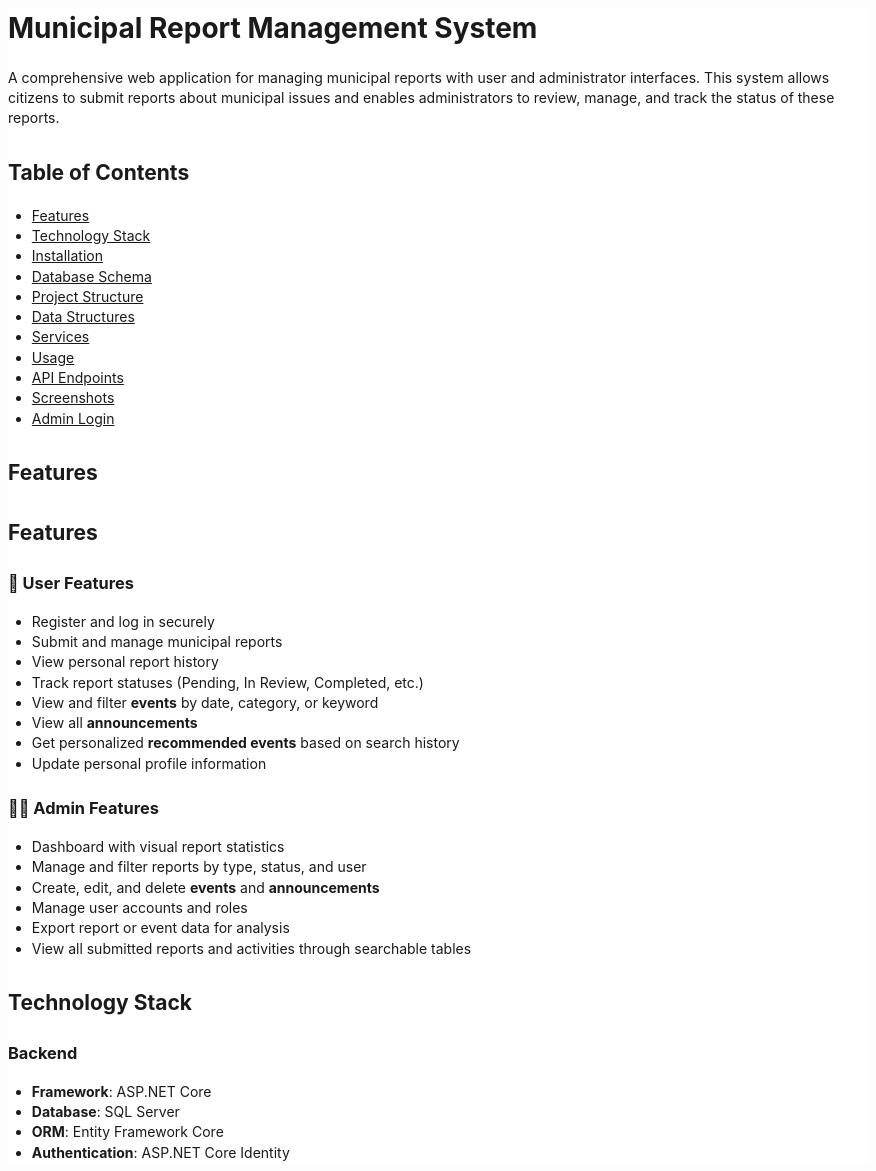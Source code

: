 # Municipal Report Management System

A comprehensive web application for managing municipal reports with user and administrator interfaces. This system allows citizens to submit reports about municipal issues and enables administrators to review, manage, and track the status of these reports.

## Table of Contents
- [Features](#features)
- [Technology Stack](#technology-stack)
- [Installation](#installation)
- [Database Schema](#database-schema)
- [Project Structure](#project-structure)
- [Data Structures](#data-structures)
- [Services](#services)
- [Usage](#usage)
- [API Endpoints](#api-endpoints)
- [Screenshots](#screenshots)
- [Admin Login](#admin-login)

## Features

## Features

### 🧍 User Features
- Register and log in securely
- Submit and manage municipal reports
- View personal report history
- Track report statuses (Pending, In Review, Completed, etc.)
- View and filter **events** by date, category, or keyword
- View all **announcements**
- Get personalized **recommended events** based on search history
- Update personal profile information

### 🧑‍💼 Admin Features
- Dashboard with visual report statistics
- Manage and filter reports by type, status, and user
- Create, edit, and delete **events** and **announcements**
- Manage user accounts and roles
- Export report or event data for analysis
- View all submitted reports and activities through searchable tables
  
## Technology Stack

### Backend
- **Framework**: ASP.NET Core
- **Database**: SQL Server
- **ORM**: Entity Framework Core
- **Authentication**: ASP.NET Core Identity
